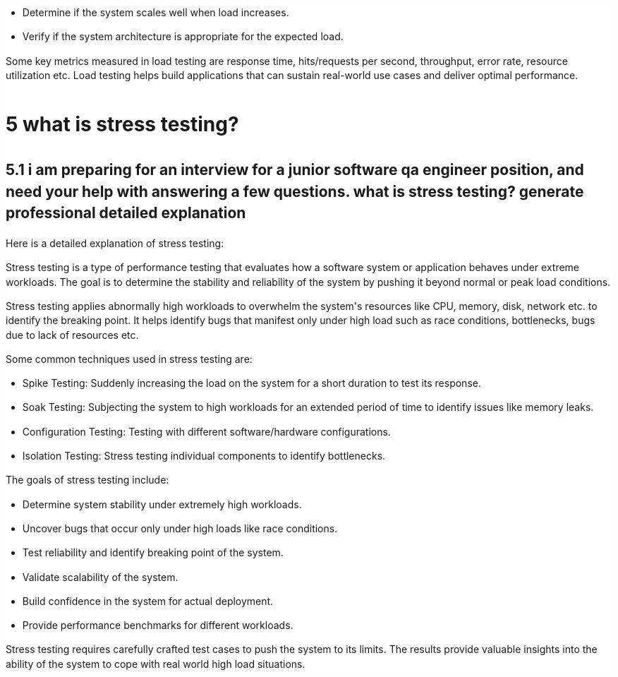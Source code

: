 - Determine if the system scales well when load increases.

- Verify if the system architecture is appropriate for the expected load.

Some key metrics measured in load testing are response time, hits/requests per second, throughput, error rate, resource utilization etc. Load testing helps build applications that can sustain real-world use cases and deliver optimal performance.




# 5 what is stress testing?

## 5.1 i am preparing for an interview for a junior software qa engineer position, and need your help with answering a few questions. what is stress testing? generate professional detailed explanation

Here is a detailed explanation of stress testing:

Stress testing is a type of performance testing that evaluates how a software system or application behaves under extreme workloads. The goal is to determine the stability and reliability of the system by pushing it beyond normal or peak load conditions. 

Stress testing applies abnormally high workloads to overwhelm the system's resources like CPU, memory, disk, network etc. to identify the breaking point. It helps identify bugs that manifest only under high load such as race conditions, bottlenecks, bugs due to lack of resources etc.

Some common techniques used in stress testing are:

- Spike Testing: Suddenly increasing the load on the system for a short duration to test its response.

- Soak Testing: Subjecting the system to high workloads for an extended period of time to identify issues like memory leaks. 

- Configuration Testing: Testing with different software/hardware configurations.

- Isolation Testing: Stress testing individual components to identify bottlenecks.

The goals of stress testing include:

- Determine system stability under extremely high workloads. 

- Uncover bugs that occur only under high loads like race conditions.

- Test reliability and identify breaking point of the system.

- Validate scalability of the system.

- Build confidence in the system for actual deployment.

- Provide performance benchmarks for different workloads.

Stress testing requires carefully crafted test cases to push the system to its limits. The results provide valuable insights into the ability of the system to cope with real world high load situations.


